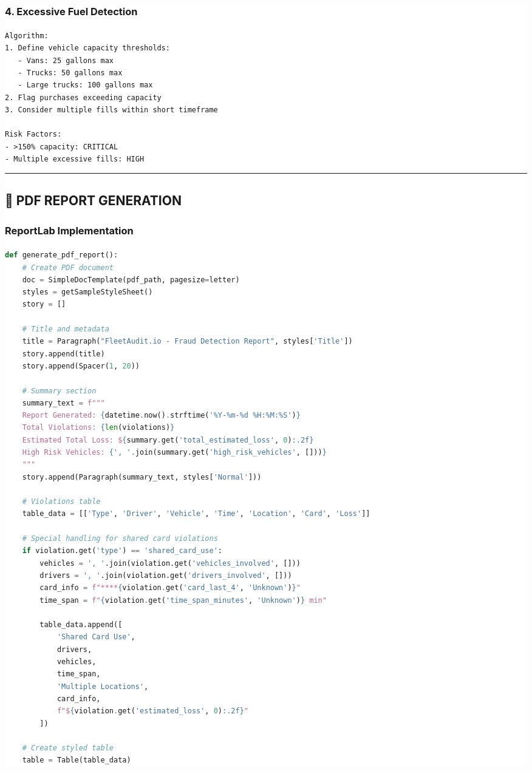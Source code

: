 ### 4. Excessive Fuel Detection
```
Algorithm:
1. Define vehicle capacity thresholds:
   - Vans: 25 gallons max
   - Trucks: 50 gallons max
   - Large trucks: 100 gallons max
2. Flag purchases exceeding capacity
3. Consider multiple fills within short timeframe

Risk Factors:
- >150% capacity: CRITICAL
- Multiple excessive fills: HIGH
```

---

## 📄 PDF REPORT GENERATION

### ReportLab Implementation
```python
def generate_pdf_report():
    # Create PDF document
    doc = SimpleDocTemplate(pdf_path, pagesize=letter)
    styles = getSampleStyleSheet()
    story = []
    
    # Title and metadata
    title = Paragraph("FleetAudit.io - Fraud Detection Report", styles['Title'])
    story.append(title)
    story.append(Spacer(1, 20))
    
    # Summary section
    summary_text = f"""
    Report Generated: {datetime.now().strftime('%Y-%m-%d %H:%M:%S')}
    Total Violations: {len(violations)}
    Estimated Total Loss: ${summary.get('total_estimated_loss', 0):.2f}
    High Risk Vehicles: {', '.join(summary.get('high_risk_vehicles', []))}
    """
    story.append(Paragraph(summary_text, styles['Normal']))
    
    # Violations table
    table_data = [['Type', 'Driver', 'Vehicle', 'Time', 'Location', 'Card', 'Loss']]
    
    # Special handling for shared card violations
    if violation.get('type') == 'shared_card_use':
        vehicles = ', '.join(violation.get('vehicles_involved', []))
        drivers = ', '.join(violation.get('drivers_involved', []))
        card_info = f"****{violation.get('card_last_4', 'Unknown')}"
        time_span = f"{violation.get('time_span_minutes', 'Unknown')} min"
        
        table_data.append([
            'Shared Card Use',
            drivers,
            vehicles,
            time_span,
            'Multiple Locations',
            card_info,
            f"${violation.get('estimated_loss', 0):.2f}"
        ])
    
    # Create styled table
    table = Table(table_data)
```